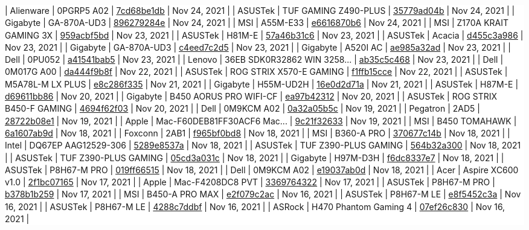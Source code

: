 | Alienware     | 0PGRP5 A02                  | [7cd68be1db](https://linux-hardware.org/?probe=7cd68be1db) | Nov 24, 2021 |
| ASUSTek       | TUF GAMING Z490-PLUS        | [35779ad04b](https://linux-hardware.org/?probe=35779ad04b) | Nov 24, 2021 |
| Gigabyte      | GA-870A-UD3                 | [896279284e](https://linux-hardware.org/?probe=896279284e) | Nov 24, 2021 |
| MSI           | A55M-E33                    | [e6616870b6](https://linux-hardware.org/?probe=e6616870b6) | Nov 24, 2021 |
| MSI           | Z170A KRAIT GAMING 3X       | [959acbf5bd](https://linux-hardware.org/?probe=959acbf5bd) | Nov 23, 2021 |
| ASUSTek       | H81M-E                      | [57a46b31c6](https://linux-hardware.org/?probe=57a46b31c6) | Nov 23, 2021 |
| ASUSTek       | Acacia                      | [d455c3a986](https://linux-hardware.org/?probe=d455c3a986) | Nov 23, 2021 |
| Gigabyte      | GA-870A-UD3                 | [c4eed7c2d5](https://linux-hardware.org/?probe=c4eed7c2d5) | Nov 23, 2021 |
| Gigabyte      | A520I AC                    | [ae985a32ad](https://linux-hardware.org/?probe=ae985a32ad) | Nov 23, 2021 |
| Dell          | 0PU052                      | [a41541bab5](https://linux-hardware.org/?probe=a41541bab5) | Nov 23, 2021 |
| Lenovo        | 36EB SDK0R32862 WIN 3258... | [ab35c5c468](https://linux-hardware.org/?probe=ab35c5c468) | Nov 23, 2021 |
| Dell          | 0M017G A00                  | [da444f9b8f](https://linux-hardware.org/?probe=da444f9b8f) | Nov 22, 2021 |
| ASUSTek       | ROG STRIX X570-E GAMING     | [f1ffb15cce](https://linux-hardware.org/?probe=f1ffb15cce) | Nov 22, 2021 |
| ASUSTek       | M5A78L-M LX PLUS            | [e8c286f335](https://linux-hardware.org/?probe=e8c286f335) | Nov 21, 2021 |
| Gigabyte      | H55M-UD2H                   | [16e0d2d71a](https://linux-hardware.org/?probe=16e0d2d71a) | Nov 21, 2021 |
| ASUSTek       | H87M-E                      | [d69611bb86](https://linux-hardware.org/?probe=d69611bb86) | Nov 20, 2021 |
| Gigabyte      | B450 AORUS PRO WIFI-CF      | [ea97b42312](https://linux-hardware.org/?probe=ea97b42312) | Nov 20, 2021 |
| ASUSTek       | ROG STRIX B450-F GAMING     | [4694f62f03](https://linux-hardware.org/?probe=4694f62f03) | Nov 20, 2021 |
| Dell          | 0M9KCM A02                  | [0a32a05b5c](https://linux-hardware.org/?probe=0a32a05b5c) | Nov 19, 2021 |
| Pegatron      | 2AD5                        | [28722b08e1](https://linux-hardware.org/?probe=28722b08e1) | Nov 19, 2021 |
| Apple         | Mac-F60DEB81FF30ACF6 Mac... | [9c21f32633](https://linux-hardware.org/?probe=9c21f32633) | Nov 19, 2021 |
| MSI           | B450 TOMAHAWK               | [6a1607ab9d](https://linux-hardware.org/?probe=6a1607ab9d) | Nov 18, 2021 |
| Foxconn       | 2AB1                        | [f965bf0bd8](https://linux-hardware.org/?probe=f965bf0bd8) | Nov 18, 2021 |
| MSI           | B360-A PRO                  | [370677c14b](https://linux-hardware.org/?probe=370677c14b) | Nov 18, 2021 |
| Intel         | DQ67EP AAG12529-306         | [5289e8537a](https://linux-hardware.org/?probe=5289e8537a) | Nov 18, 2021 |
| ASUSTek       | TUF Z390-PLUS GAMING        | [564b32a300](https://linux-hardware.org/?probe=564b32a300) | Nov 18, 2021 |
| ASUSTek       | TUF Z390-PLUS GAMING        | [05cd3a031c](https://linux-hardware.org/?probe=05cd3a031c) | Nov 18, 2021 |
| Gigabyte      | H97M-D3H                    | [f6dc8337e7](https://linux-hardware.org/?probe=f6dc8337e7) | Nov 18, 2021 |
| ASUSTek       | P8H67-M PRO                 | [019ff66515](https://linux-hardware.org/?probe=019ff66515) | Nov 18, 2021 |
| Dell          | 0M9KCM A02                  | [e19037ab0d](https://linux-hardware.org/?probe=e19037ab0d) | Nov 18, 2021 |
| Acer          | Aspire XC600 v1.0           | [2f1bc07165](https://linux-hardware.org/?probe=2f1bc07165) | Nov 17, 2021 |
| Apple         | Mac-F4208DC8 PVT            | [3369764322](https://linux-hardware.org/?probe=3369764322) | Nov 17, 2021 |
| ASUSTek       | P8H67-M PRO                 | [b378b1b259](https://linux-hardware.org/?probe=b378b1b259) | Nov 17, 2021 |
| MSI           | B450-A PRO MAX              | [e2f079c2ac](https://linux-hardware.org/?probe=e2f079c2ac) | Nov 16, 2021 |
| ASUSTek       | P8H67-M LE                  | [e8f5452c3a](https://linux-hardware.org/?probe=e8f5452c3a) | Nov 16, 2021 |
| ASUSTek       | P8H67-M LE                  | [4288c7ddbf](https://linux-hardware.org/?probe=4288c7ddbf) | Nov 16, 2021 |
| ASRock        | H470 Phantom Gaming 4       | [07ef26c830](https://linux-hardware.org/?probe=07ef26c830) | Nov 16, 2021 |